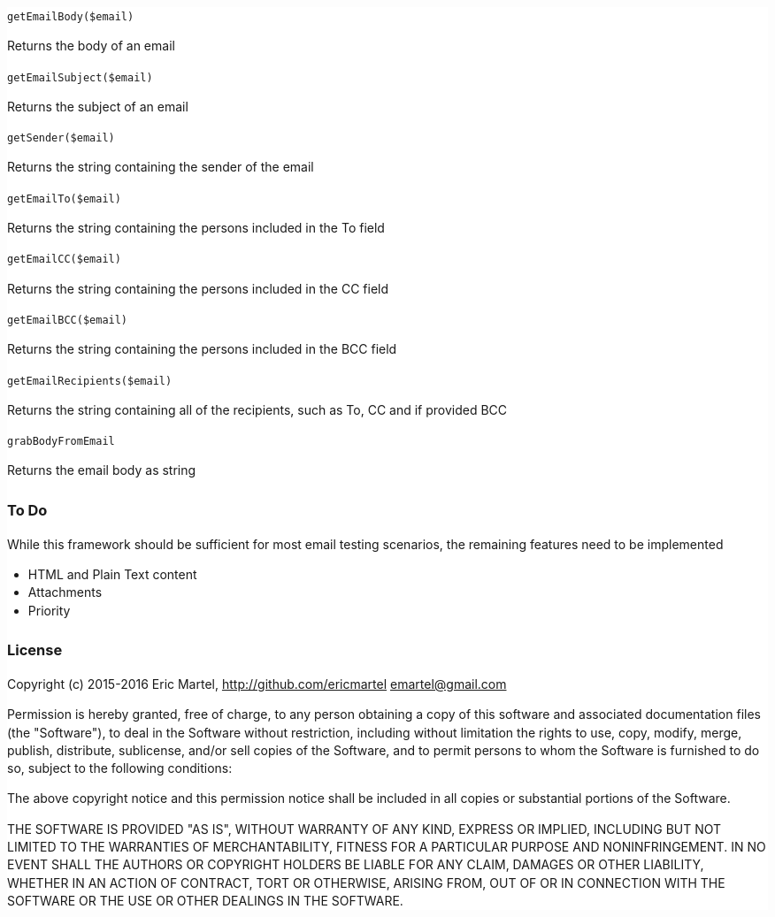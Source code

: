 ```
getEmailBody($email)
```
Returns the body of an email
```
getEmailSubject($email)
```
Returns the subject of an email
```
getSender($email)
```
Returns the string containing the sender of the email
```
getEmailTo($email)
```
Returns the string containing the persons included in the To field
```
getEmailCC($email)
```
Returns the string containing the persons included in the CC field
```
getEmailBCC($email)
```
Returns the string containing the persons included in the BCC field
```
getEmailRecipients($email)
```
Returns the string containing all of the recipients, such as To, CC and if provided BCC
```
grabBodyFromEmail
```
Returns the email body as string

### To Do
While this framework should be sufficient for most email testing scenarios, the remaining features need to be implemented
* HTML and Plain Text content
* Attachments
* Priority

### License
Copyright (c) 2015-2016 Eric Martel, http://github.com/ericmartel <emartel@gmail.com>

Permission is hereby granted, free of charge, to any person obtaining a copy
of this software and associated documentation files (the "Software"), to deal
in the Software without restriction, including without limitation the rights
to use, copy, modify, merge, publish, distribute, sublicense, and/or sell
copies of the Software, and to permit persons to whom the Software is
furnished to do so, subject to the following conditions:

The above copyright notice and this permission notice shall be included in
all copies or substantial portions of the Software.

THE SOFTWARE IS PROVIDED "AS IS", WITHOUT WARRANTY OF ANY KIND, EXPRESS OR
IMPLIED, INCLUDING BUT NOT LIMITED TO THE WARRANTIES OF MERCHANTABILITY,
FITNESS FOR A PARTICULAR PURPOSE AND NONINFRINGEMENT. IN NO EVENT SHALL THE
AUTHORS OR COPYRIGHT HOLDERS BE LIABLE FOR ANY CLAIM, DAMAGES OR OTHER
LIABILITY, WHETHER IN AN ACTION OF CONTRACT, TORT OR OTHERWISE, ARISING FROM,
OUT OF OR IN CONNECTION WITH THE SOFTWARE OR THE USE OR OTHER DEALINGS IN
THE SOFTWARE.
